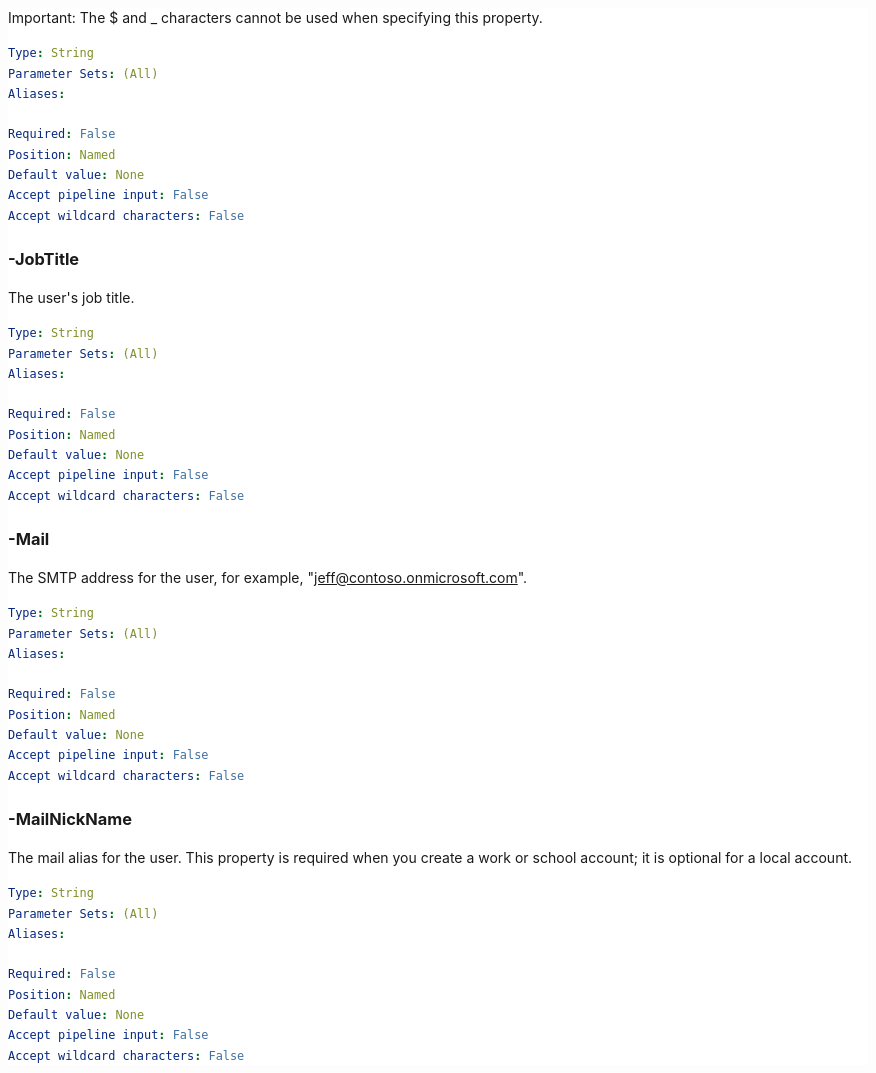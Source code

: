 Important: The $ and _ characters cannot be used when specifying this property.

```yaml
Type: String
Parameter Sets: (All)
Aliases: 

Required: False
Position: Named
Default value: None
Accept pipeline input: False
Accept wildcard characters: False
```

### -JobTitle
The user's job title.

```yaml
Type: String
Parameter Sets: (All)
Aliases: 

Required: False
Position: Named
Default value: None
Accept pipeline input: False
Accept wildcard characters: False
```

### -Mail
The SMTP address for the user, for example, "jeff@contoso.onmicrosoft.com".

```yaml
Type: String
Parameter Sets: (All)
Aliases: 

Required: False
Position: Named
Default value: None
Accept pipeline input: False
Accept wildcard characters: False
```

### -MailNickName
The mail alias for the user.
This property is required when you create a work or school account; it is optional for a local account.

```yaml
Type: String
Parameter Sets: (All)
Aliases: 

Required: False
Position: Named
Default value: None
Accept pipeline input: False
Accept wildcard characters: False
```
